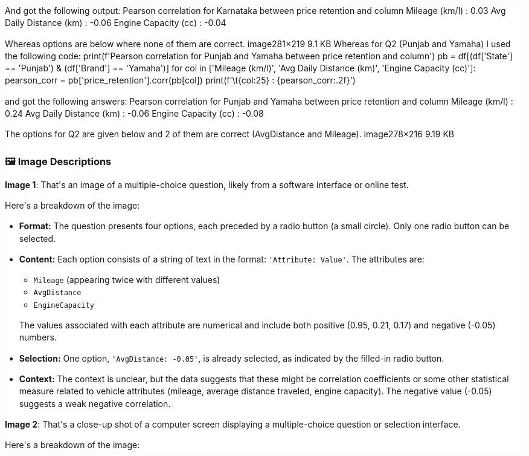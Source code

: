 And got the following output:
Pearson correlation for Karnataka between price retention and column
	Mileage (km/l)            : 0.03
	Avg Daily Distance (km)   : -0.06
	Engine Capacity (cc)      : -0.04

Whereas options are below where none of them are correct.
image281×219 9.1 KB
Whereas for Q2 (Punjab and Yamaha) I used the following code:
print(f'Pearson correlation for Punjab and Yamaha between price retention and column')
pb = df[(df['State'] == 'Punjab') & (df['Brand'] == 'Yamaha')]
for col in ['Mileage (km/l)', 'Avg Daily Distance (km)', 'Engine Capacity (cc)']:
    pearson_corr = pb['price_retention'].corr(pb[col])
    print(f'\t{col:25} : {pearson_corr:.2f}')

and got the following answers:
Pearson correlation for Punjab and Yamaha between price retention and column
	Mileage (km/l)            : 0.24
	Avg Daily Distance (km)   : -0.06
	Engine Capacity (cc)      : -0.08

The options for Q2 are given below and 2 of them are correct (AvgDistance and Mileage).
image278×216 9.19 KB

### 🖼 Image Descriptions

**Image 1**: That's an image of a multiple-choice question, likely from a software interface or online test. 


Here's a breakdown of the image:

* **Format:** The question presents four options, each preceded by a radio button (a small circle). Only one radio button can be selected. 

* **Content:** Each option consists of a string of text in the format: `'Attribute: Value'`.  The attributes are:

    * `Mileage` (appearing twice with different values)
    * `AvgDistance`
    * `EngineCapacity`

    The values associated with each attribute are numerical and include both positive (0.95, 0.21, 0.17) and negative (-0.05) numbers.

* **Selection:** One option, `'AvgDistance: -0.05'`, is already selected, as indicated by the filled-in radio button.

* **Context:** The context is unclear, but the data suggests that these might be correlation coefficients or some other statistical measure related to vehicle attributes (mileage, average distance traveled, engine capacity).  The negative value (-0.05) suggests a weak negative correlation.

**Image 2**: That's a close-up shot of a computer screen displaying a multiple-choice question or selection interface. 


Here's a breakdown of the image:
